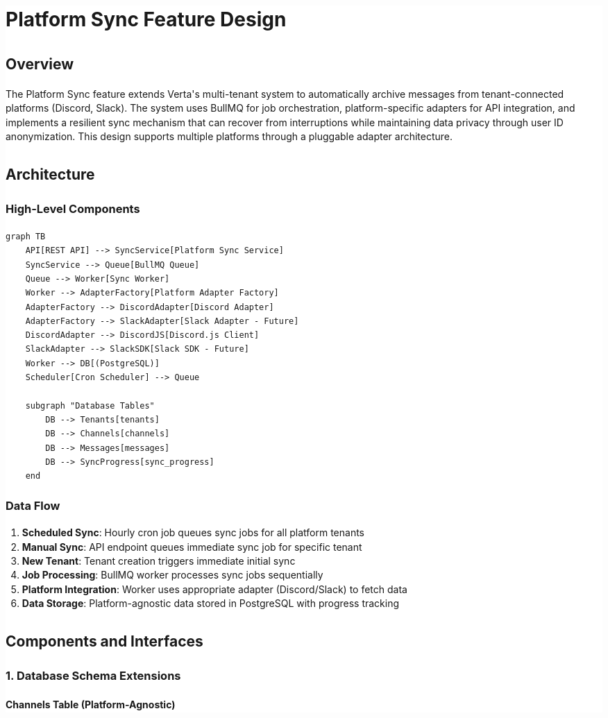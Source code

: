 # Platform Sync Feature Design

## Overview

The Platform Sync feature extends Verta's multi-tenant system to automatically archive messages from tenant-connected platforms (Discord, Slack). The system uses BullMQ for job orchestration, platform-specific adapters for API integration, and implements a resilient sync mechanism that can recover from interruptions while maintaining data privacy through user ID anonymization. This design supports multiple platforms through a pluggable adapter architecture.

## Architecture

### High-Level Components

```mermaid
graph TB
    API[REST API] --> SyncService[Platform Sync Service]
    SyncService --> Queue[BullMQ Queue]
    Queue --> Worker[Sync Worker]
    Worker --> AdapterFactory[Platform Adapter Factory]
    AdapterFactory --> DiscordAdapter[Discord Adapter]
    AdapterFactory --> SlackAdapter[Slack Adapter - Future]
    DiscordAdapter --> DiscordJS[Discord.js Client]
    SlackAdapter --> SlackSDK[Slack SDK - Future]
    Worker --> DB[(PostgreSQL)]
    Scheduler[Cron Scheduler] --> Queue

    subgraph "Database Tables"
        DB --> Tenants[tenants]
        DB --> Channels[channels]
        DB --> Messages[messages]
        DB --> SyncProgress[sync_progress]
    end
```

### Data Flow

1. **Scheduled Sync**: Hourly cron job queues sync jobs for all platform tenants
2. **Manual Sync**: API endpoint queues immediate sync job for specific tenant
3. **New Tenant**: Tenant creation triggers immediate initial sync
4. **Job Processing**: BullMQ worker processes sync jobs sequentially
5. **Platform Integration**: Worker uses appropriate adapter (Discord/Slack) to fetch data
6. **Data Storage**: Platform-agnostic data stored in PostgreSQL with progress tracking

## Components and Interfaces

### 1. Database Schema Extensions

#### Channels Table (Platform-Agnostic)
